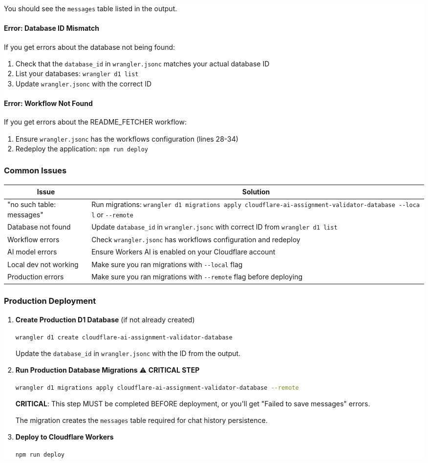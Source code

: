    You should see the `messages` table listed in the output.

#### Error: Database ID Mismatch

If you get errors about the database not being found:

1. Check that the `database_id` in `wrangler.jsonc` matches your actual database ID
2. List your databases: `wrangler d1 list`
3. Update `wrangler.jsonc` with the correct ID

#### Error: Workflow Not Found

If you get errors about the README_FETCHER workflow:

1. Ensure `wrangler.jsonc` has the workflows configuration (lines 28-34)
2. Redeploy the application: `npm run deploy`

### Common Issues

| Issue                     | Solution                                                                                                         |
| ------------------------- | ---------------------------------------------------------------------------------------------------------------- |
| "no such table: messages" | Run migrations: `wrangler d1 migrations apply cloudflare-ai-assignment-validator-database --local` or `--remote` |
| Database not found        | Update `database_id` in `wrangler.jsonc` with correct ID from `wrangler d1 list`                                 |
| Workflow errors           | Check `wrangler.jsonc` has workflows configuration and redeploy                                                  |
| AI model errors           | Ensure Workers AI is enabled on your Cloudflare account                                                          |
| Local dev not working     | Make sure you ran migrations with `--local` flag                                                                 |
| Production errors         | Make sure you ran migrations with `--remote` flag before deploying                                               |

### Production Deployment

1. **Create Production D1 Database** (if not already created)

   ```bash
   wrangler d1 create cloudflare-ai-assignment-validator-database
   ```

   Update the `database_id` in `wrangler.jsonc` with the ID from the output.

2. **Run Production Database Migrations** ⚠️ **CRITICAL STEP**

   ```bash
   wrangler d1 migrations apply cloudflare-ai-assignment-validator-database --remote
   ```

   **CRITICAL**: This step MUST be completed BEFORE deployment, or you'll get "Failed to save messages" errors.

   The migration creates the `messages` table required for chat history persistence.

3. **Deploy to Cloudflare Workers**

   ```bash
   npm run deploy
   ```
